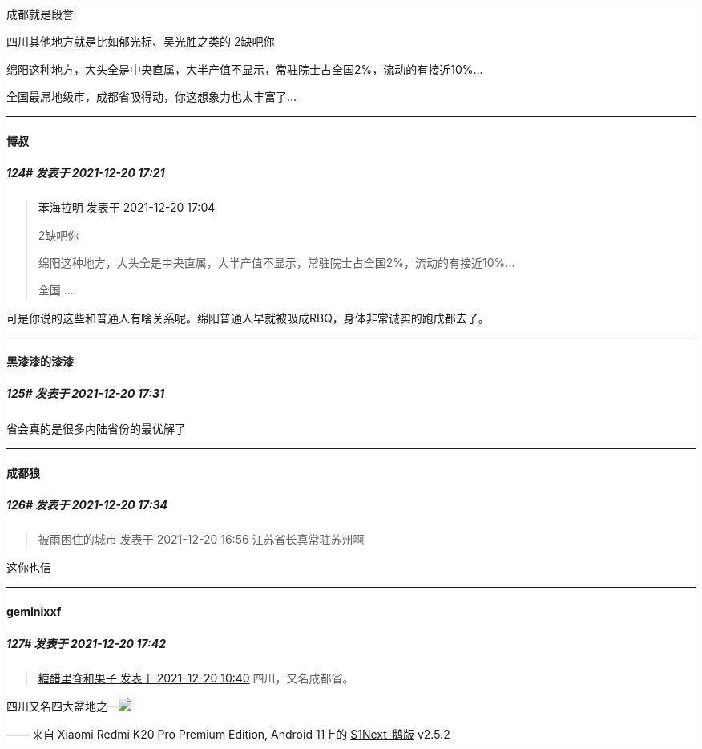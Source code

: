 成都就是段誉

四川其他地方就是比如郁光标、吴光胜之类的</blockquote>
2缺吧你

绵阳这种地方，大头全是中央直属，大半产值不显示，常驻院士占全国2%，流动的有接近10%...

全国最屌地级市，成都省吸得动，你这想象力也太丰富了...



*****

####  博叔  
##### 124#       发表于 2021-12-20 17:21

<blockquote><a href="httphttps://bbs.saraba1st.com/2b/forum.php?mod=redirect&amp;goto=findpost&amp;pid=54017324&amp;ptid=2043509" target="_blank">苯海拉明 发表于 2021-12-20 17:04</a>

2缺吧你

绵阳这种地方，大头全是中央直属，大半产值不显示，常驻院士占全国2%，流动的有接近10%...

全国 ...</blockquote>
可是你说的这些和普通人有啥关系呢。绵阳普通人早就被吸成RBQ，身体非常诚实的跑成都去了。



*****

####  黑漆漆的漆漆  
##### 125#       发表于 2021-12-20 17:31

省会真的是很多内陆省份的最优解了

*****

####  成都狼  
##### 126#       发表于 2021-12-20 17:34

<blockquote>被雨困住的城市 发表于 2021-12-20 16:56
江苏省长真常驻苏州啊</blockquote>
这你也信

*****

####  geminixxf  
##### 127#       发表于 2021-12-20 17:42

<blockquote><a href="httphttps://bbs.saraba1st.com/2b/forum.php?mod=redirect&amp;goto=findpost&amp;pid=54011651&amp;ptid=2043509" target="_blank">糖醋里脊和果子 发表于 2021-12-20 10:40</a>
四川，又名成都省。</blockquote>
四川又名四大盆地之一<img src="https://static.saraba1st.com/image/smiley/face2017/067.png" referrerpolicy="no-referrer">

—— 来自 Xiaomi Redmi K20 Pro Premium Edition, Android 11上的 [S1Next-鹅版](https://github.com/ykrank/S1-Next/releases) v2.5.2

